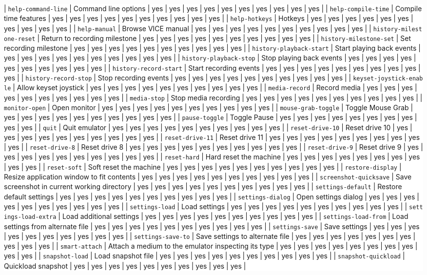 | `help-command-line`             | Command line options                                | yes | yes   | yes    | yes     | yes  | yes  | yes    | yes  | yes     | yes   |
| `help-compile-time`             | Compile time features                               | yes | yes   | yes    | yes     | yes  | yes  | yes    | yes  | yes     | yes   |
| `help-hotkeys`                  | Hotkeys                                             | yes | yes   | yes    | yes     | yes  | yes  | yes    | yes  | yes     | yes   |
| `help-manual`                   | Browse VICE manual                                  | yes | yes   | yes    | yes     | yes  | yes  | yes    | yes  | yes     | yes   |
| `history-milestone-reset`       | Return to recording milestone                       | yes | yes   | yes    | yes     | yes  | yes  | yes    | yes  | yes     | yes   |
| `history-milestone-set`         | Set recording milestone                             | yes | yes   | yes    | yes     | yes  | yes  | yes    | yes  | yes     | yes   |
| `history-playback-start`        | Start playing back events                           | yes | yes   | yes    | yes     | yes  | yes  | yes    | yes  | yes     | yes   |
| `history-playback-stop`         | Stop playing back events                            | yes | yes   | yes    | yes     | yes  | yes  | yes    | yes  | yes     | yes   |
| `history-record-start`          | Start recording events                              | yes | yes   | yes    | yes     | yes  | yes  | yes    | yes  | yes     | yes   |
| `history-record-stop`           | Stop recording events                               | yes | yes   | yes    | yes     | yes  | yes  | yes    | yes  | yes     | yes   |
| `keyset-joystick-enable`        | Allow keyset joystick                               | yes | yes   | yes    | yes     | yes  | yes  | yes    | yes  | yes     | yes   |
| `media-record`                  | Record media                                        | yes | yes   | yes    | yes     | yes  | yes  | yes    | yes  | yes     | yes   |
| `media-stop`                    | Stop media recording                                | yes | yes   | yes    | yes     | yes  | yes  | yes    | yes  | yes     | yes   |
| `monitor-open`                  | Open monitor                                        | yes | yes   | yes    | yes     | yes  | yes  | yes    | yes  | yes     | yes   |
| `mouse-grab-toggle`             | Toggle Mouse Grab                                   | yes | yes   | yes    | yes     | yes  | yes  | yes    | yes  | yes     | yes   |
| `pause-toggle`                  | Toggle Pause                                        | yes | yes   | yes    | yes     | yes  | yes  | yes    | yes  | yes     | yes   |
| `quit`                          | Quit emulator                                       | yes | yes   | yes    | yes     | yes  | yes  | yes    | yes  | yes     | yes   |
| `reset-drive-10`                | Reset drive 10                                      | yes | yes   | yes    | yes     | yes  | yes  | yes    | yes  | yes     | yes   |
| `reset-drive-11`                | Reset drive 11                                      | yes | yes   | yes    | yes     | yes  | yes  | yes    | yes  | yes     | yes   |
| `reset-drive-8`                 | Reset drive 8                                       | yes | yes   | yes    | yes     | yes  | yes  | yes    | yes  | yes     | yes   |
| `reset-drive-9`                 | Reset drive 9                                       | yes | yes   | yes    | yes     | yes  | yes  | yes    | yes  | yes     | yes   |
| `reset-hard`                    | Hard reset the machine                              | yes | yes   | yes    | yes     | yes  | yes  | yes    | yes  | yes     | yes   |
| `reset-soft`                    | Soft reset the machine                              | yes | yes   | yes    | yes     | yes  | yes  | yes    | yes  | yes     | yes   |
| `restore-display`               | Resize application window to fit contents           | yes | yes   | yes    | yes     | yes  | yes  | yes    | yes  | yes     | yes   |
| `screenshot-quicksave`          | Save screenshot in current working directory        | yes | yes   | yes    | yes     | yes  | yes  | yes    | yes  | yes     | yes   |
| `settings-default`              | Restore default settings                            | yes | yes   | yes    | yes     | yes  | yes  | yes    | yes  | yes     | yes   |
| `settings-dialog`               | Open settings dialog                                | yes | yes   | yes    | yes     | yes  | yes  | yes    | yes  | yes     | yes   |
| `settings-load`                 | Load settings                                       | yes | yes   | yes    | yes     | yes  | yes  | yes    | yes  | yes     | yes   |
| `settings-load-extra`           | Load additional settings                            | yes | yes   | yes    | yes     | yes  | yes  | yes    | yes  | yes     | yes   |
| `settings-load-from`            | Load settings from alternate file                   | yes | yes   | yes    | yes     | yes  | yes  | yes    | yes  | yes     | yes   |
| `settings-save`                 | Save settings                                       | yes | yes   | yes    | yes     | yes  | yes  | yes    | yes  | yes     | yes   |
| `settings-save-to`              | Save settings to alternate file                     | yes | yes   | yes    | yes     | yes  | yes  | yes    | yes  | yes     | yes   |
| `smart-attach`                  | Attach a medium to the emulator inspecting its type | yes | yes   | yes    | yes     | yes  | yes  | yes    | yes  | yes     | yes   |
| `snapshot-load`                 | Load snapshot file                                  | yes | yes   | yes    | yes     | yes  | yes  | yes    | yes  | yes     | yes   |
| `snapshot-quickload`            | Quickload snapshot                                  | yes | yes   | yes    | yes     | yes  | yes  | yes    | yes  | yes     | yes   |